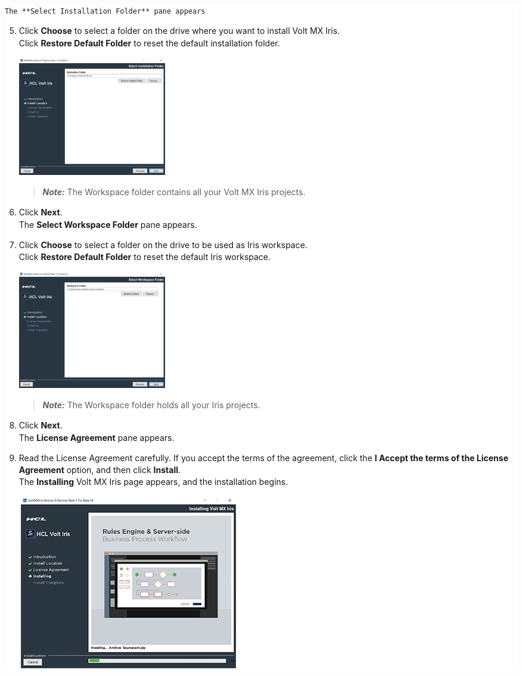     The **Select Installation Folder** pane appears
    
5.  Click **Choose** to select a folder on the drive where you want to install Volt MX Iris.  
    Click **Restore Default Folder** to reset the default installation folder.
    
    [![](Resources/Images/install1_thumb_384_192.png)](Resources/Images/install1.png)
    
    > **_Note:_** The Workspace folder contains all your Volt MX Iris projects.
    
6.  Click **Next**.  
    The **Select Workspace Folder** pane appears.
7.  Click **Choose** to select a folder on the drive to be used as Iris workspace.  
    Click **Restore Default Folder** to reset the default Iris workspace.
    
    [![](Resources/Images/install2_thumb_384_192.png)](Resources/Images/install2.png)
    
    > **_Note:_** The Workspace folder holds all your Iris projects.
    
8.  Click **Next**.  
    The **License Agreement** pane appears.
9.  Read the License Agreement carefully. If you accept the terms of the agreement, click the **I Accept the terms of the License Agreement** option, and then click **Install**.  
    The **Installing** Volt MX Iris page appears, and the installation begins.
    
    [![](Resources/Images/l7.2_Lic_agreement_thumb_0_288.png)](Resources/Images/l7.2_Lic_agreement.png)
    